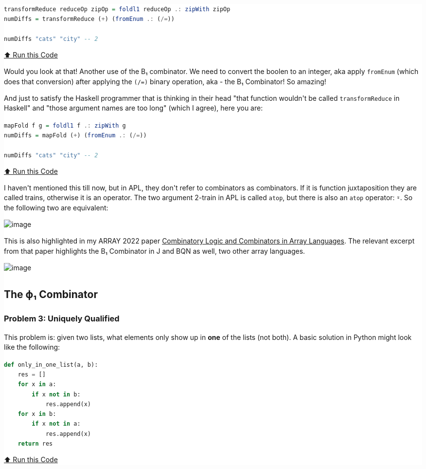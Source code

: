 ```hs
transformReduce reduceOp zipOp = foldl1 reduceOp .: zipWith zipOp
numDiffs = transformReduce (+) (fromEnum .: (/=))

numDiffs "cats" "city" -- 2
```
[⬆️ Run this Code](https://godbolt.org/z/7ddrqT75T)

Would you look at that! Another use of the B₁ combinator. We need to convert the boolen to an integer, aka apply `fromEnum` (which does that conversion) after applying the `(/=)` binary operation, aka - the B₁ Combinator! So amazing!

And just to satisfy the Haskell programmer that is thinking in their head "that function wouldn't be called `transformReduce` in Haskell" and "those argument names are too long" (which I agree), here you are:

```hs
mapFold f g = foldl1 f .: zipWith g
numDiffs = mapFold (+) (fromEnum .: (/=))

numDiffs "cats" "city" -- 2
```
[⬆️ Run this Code](https://godbolt.org/z/r61Y3r3PY)

I haven't mentioned this till now, but in APL, they don't refer to combinators as combinators. If it is function juxtaposition they are called trains, otherwise it is an operator. The two argument 2-train in APL is called `atop`, but there is also an `atop` operator: `⍤`. So the following two are equivalent:

![image](https://user-images.githubusercontent.com/36027403/215885285-52bbc8d3-980d-4cb2-a6d0-27b5b132bd0d.png)

This is also highlighted in my ARRAY 2022 paper [Combinatory Logic and Combinators in Array Languages](https://web.archive.org/web/20220617020347id_/https://dl.acm.org/doi/pdf/10.1145/3520306.3534504). The relevant excerpt from that paper highlights the B₁ Combinator in J and BQN as well, two other array languages. 

![image](https://user-images.githubusercontent.com/36027403/215885702-19b7044c-f393-4f58-8de8-a04afd9fe912.png)

## The ϕ₁ Combinator
### Problem 3: Uniquely Qualified

This problem is: given two lists, what elements only show up in **one** of the lists (not both). A basic solution in Python might look like the following:

```py
def only_in_one_list(a, b):
    res = []
    for x in a:
        if x not in b:
            res.append(x)
    for x in b:
        if x not in a:
            res.append(x)
    return res
```
[⬆️ Run this Code](https://godbolt.org/z/a6qGq4xKs)
